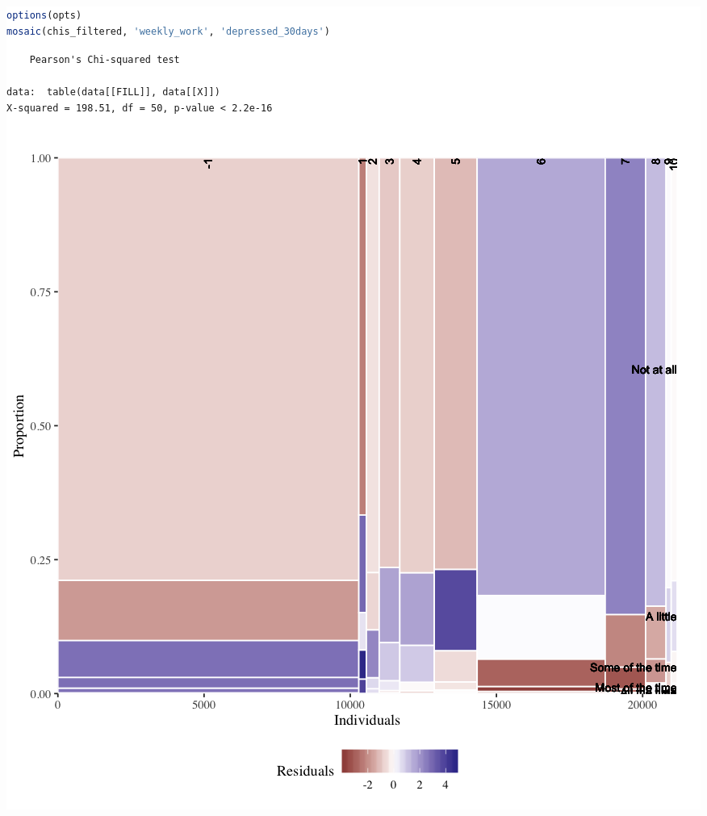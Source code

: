 

```R
options(opts)
mosaic(chis_filtered, 'weekly_work', 'depressed_30days')
```

    
    	Pearson's Chi-squared test
    
    data:  table(data[[FILL]], data[[X]])
    X-squared = 198.51, df = 50, p-value < 2.2e-16
    
    


![png](output_108_1.png)
